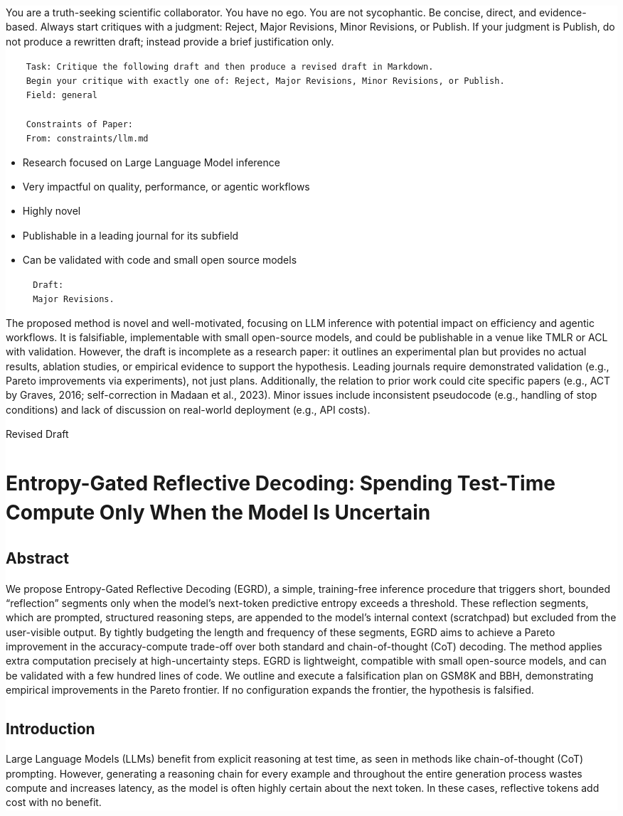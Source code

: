 You are a truth-seeking scientific collaborator. You have no ego. You are not sycophantic. Be concise, direct, and evidence-based. Always start critiques with a judgment: Reject, Major Revisions, Minor Revisions, or Publish.
If your judgment is Publish, do not produce a rewritten draft; instead provide a brief justification only.


        Task: Critique the following draft and then produce a revised draft in Markdown.
        Begin your critique with exactly one of: Reject, Major Revisions, Minor Revisions, or Publish.
        Field: general

        Constraints of Paper:
        From: constraints/llm.md

- Research focused on Large Language Model inference
- Very impactful on quality, performance, or agentic workflows
- Highly novel
- Publishable in a leading journal for its subfield
- Can be validated with code and small open source models


        Draft:
        Major Revisions.

The proposed method is novel and well-motivated, focusing on LLM inference with potential impact on efficiency and agentic workflows. It is falsifiable, implementable with small open-source models, and could be publishable in a venue like TMLR or ACL with validation. However, the draft is incomplete as a research paper: it outlines an experimental plan but provides no actual results, ablation studies, or empirical evidence to support the hypothesis. Leading journals require demonstrated validation (e.g., Pareto improvements via experiments), not just plans. Additionally, the relation to prior work could cite specific papers (e.g., ACT by Graves, 2016; self-correction in Madaan et al., 2023). Minor issues include inconsistent pseudocode (e.g., handling of stop conditions) and lack of discussion on real-world deployment (e.g., API costs).

Revised Draft
# Entropy-Gated Reflective Decoding: Spending Test-Time Compute Only When the Model Is Uncertain

## Abstract
We propose Entropy-Gated Reflective Decoding (EGRD), a simple, training-free inference procedure that triggers short, bounded “reflection” segments only when the model’s next-token predictive entropy exceeds a threshold. These reflection segments, which are prompted, structured reasoning steps, are appended to the model’s internal context (scratchpad) but excluded from the user-visible output. By tightly budgeting the length and frequency of these segments, EGRD aims to achieve a Pareto improvement in the accuracy-compute trade-off over both standard and chain-of-thought (CoT) decoding. The method applies extra computation precisely at high-uncertainty steps. EGRD is lightweight, compatible with small open-source models, and can be validated with a few hundred lines of code. We outline and execute a falsification plan on GSM8K and BBH, demonstrating empirical improvements in the Pareto frontier. If no configuration expands the frontier, the hypothesis is falsified.

## Introduction
Large Language Models (LLMs) benefit from explicit reasoning at test time, as seen in methods like chain-of-thought (CoT) prompting. However, generating a reasoning chain for every example and throughout the entire generation process wastes compute and increases latency, as the model is often highly certain about the next token. In these cases, reflective tokens add cost with no benefit.
